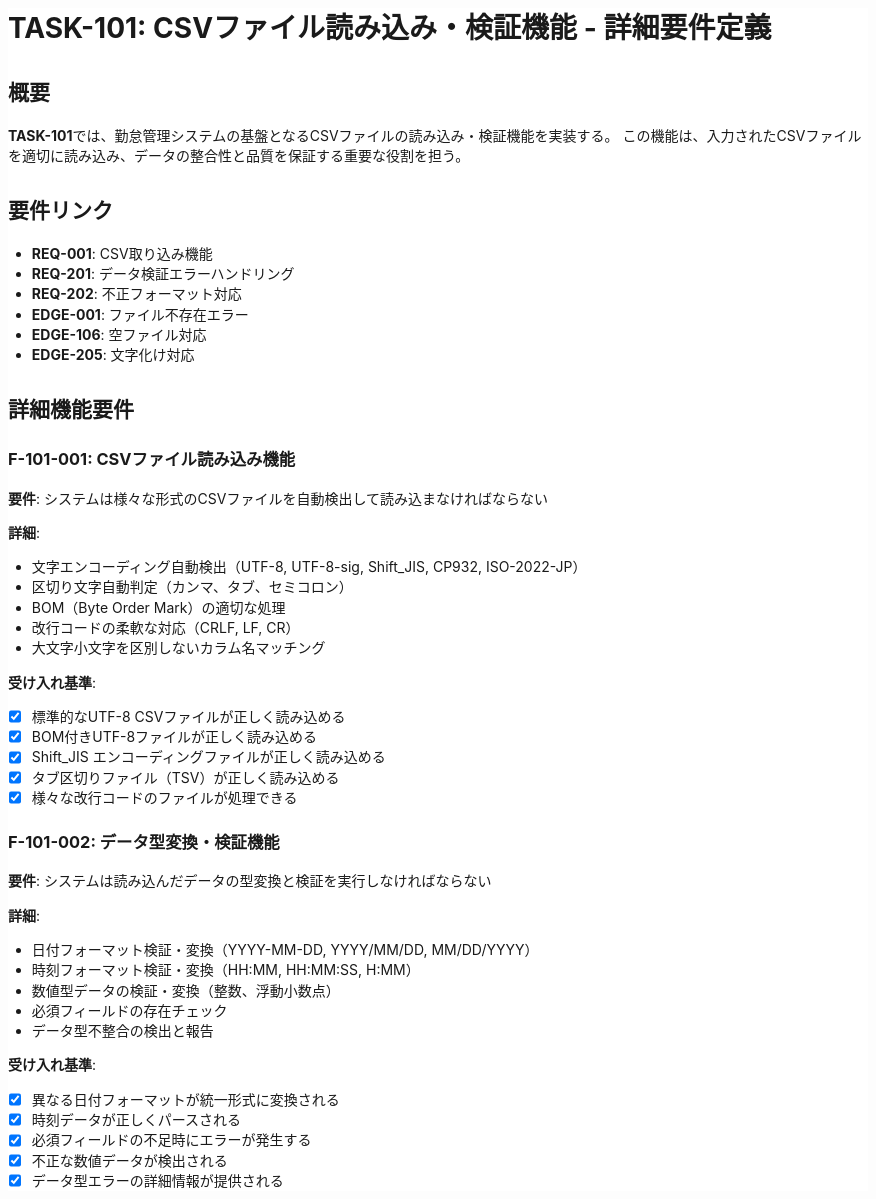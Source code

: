 # TASK-101: CSVファイル読み込み・検証機能 - 詳細要件定義

## 概要

**TASK-101**では、勤怠管理システムの基盤となるCSVファイルの読み込み・検証機能を実装する。
この機能は、入力されたCSVファイルを適切に読み込み、データの整合性と品質を保証する重要な役割を担う。

## 要件リンク

- **REQ-001**: CSV取り込み機能
- **REQ-201**: データ検証エラーハンドリング
- **REQ-202**: 不正フォーマット対応
- **EDGE-001**: ファイル不存在エラー
- **EDGE-106**: 空ファイル対応
- **EDGE-205**: 文字化け対応

## 詳細機能要件

### F-101-001: CSVファイル読み込み機能

**要件**: システムは様々な形式のCSVファイルを自動検出して読み込まなければならない

**詳細**:
- 文字エンコーディング自動検出（UTF-8, UTF-8-sig, Shift_JIS, CP932, ISO-2022-JP）
- 区切り文字自動判定（カンマ、タブ、セミコロン）
- BOM（Byte Order Mark）の適切な処理
- 改行コードの柔軟な対応（CRLF, LF, CR）
- 大文字小文字を区別しないカラム名マッチング

**受け入れ基準**:
- [x] 標準的なUTF-8 CSVファイルが正しく読み込める
- [x] BOM付きUTF-8ファイルが正しく読み込める
- [x] Shift_JIS エンコーディングファイルが正しく読み込める
- [x] タブ区切りファイル（TSV）が正しく読み込める
- [x] 様々な改行コードのファイルが処理できる

### F-101-002: データ型変換・検証機能

**要件**: システムは読み込んだデータの型変換と検証を実行しなければならない

**詳細**:
- 日付フォーマット検証・変換（YYYY-MM-DD, YYYY/MM/DD, MM/DD/YYYY）
- 時刻フォーマット検証・変換（HH:MM, HH:MM:SS, H:MM）
- 数値型データの検証・変換（整数、浮動小数点）
- 必須フィールドの存在チェック
- データ型不整合の検出と報告

**受け入れ基準**:
- [x] 異なる日付フォーマットが統一形式に変換される
- [x] 時刻データが正しくパースされる
- [x] 必須フィールドの不足時にエラーが発生する
- [x] 不正な数値データが検出される
- [x] データ型エラーの詳細情報が提供される
